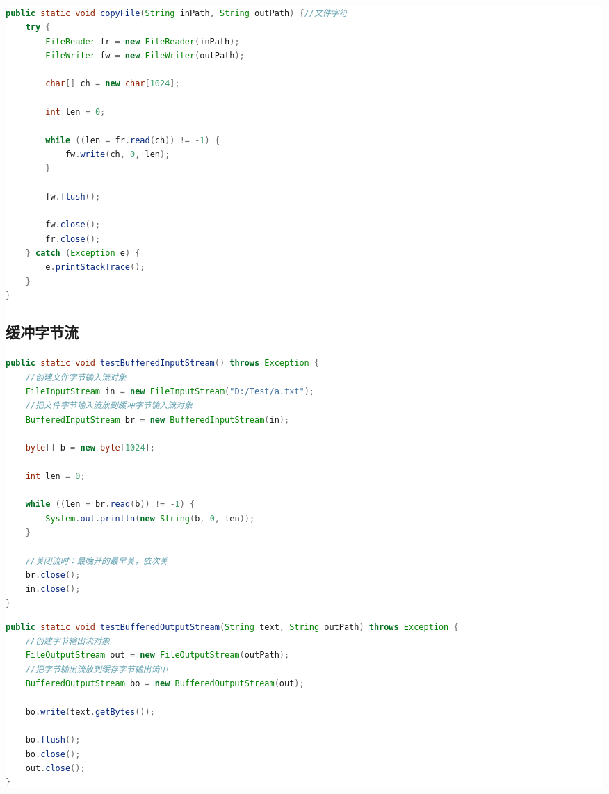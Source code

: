 ```java
public static void copyFile(String inPath, String outPath) {//文件字符
    try {
        FileReader fr = new FileReader(inPath);
        FileWriter fw = new FileWriter(outPath);

        char[] ch = new char[1024];

        int len = 0;

        while ((len = fr.read(ch)) != -1) {
            fw.write(ch, 0, len);
        }

        fw.flush();

        fw.close();
        fr.close();
    } catch (Exception e) {
        e.printStackTrace();
    }
}
```

## 缓冲字节流

```java
public static void testBufferedInputStream() throws Exception {
    //创建文件字节输入流对象
    FileInputStream in = new FileInputStream("D:/Test/a.txt");
    //把文件字节输入流放到缓冲字节输入流对象
    BufferedInputStream br = new BufferedInputStream(in);

    byte[] b = new byte[1024];

    int len = 0;

    while ((len = br.read(b)) != -1) {
        System.out.println(new String(b, 0, len));
    }

    //关闭流时：最晚开的最早关，依次关
    br.close();
    in.close();
}
```

```java
public static void testBufferedOutputStream(String text, String outPath) throws Exception {
    //创建字节输出流对象
    FileOutputStream out = new FileOutputStream(outPath);
    //把字节输出流放到缓存字节输出流中
    BufferedOutputStream bo = new BufferedOutputStream(out);

    bo.write(text.getBytes());

    bo.flush();
    bo.close();
    out.close();
}
```
